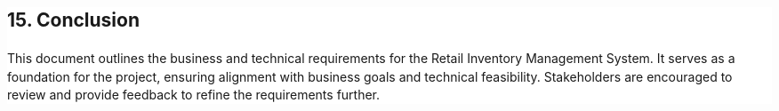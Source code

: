 ## 15. Conclusion
This document outlines the business and technical requirements for the Retail Inventory Management System. It serves as a foundation for the project, ensuring alignment with business goals and technical feasibility. Stakeholders are encouraged to review and provide feedback to refine the requirements further.